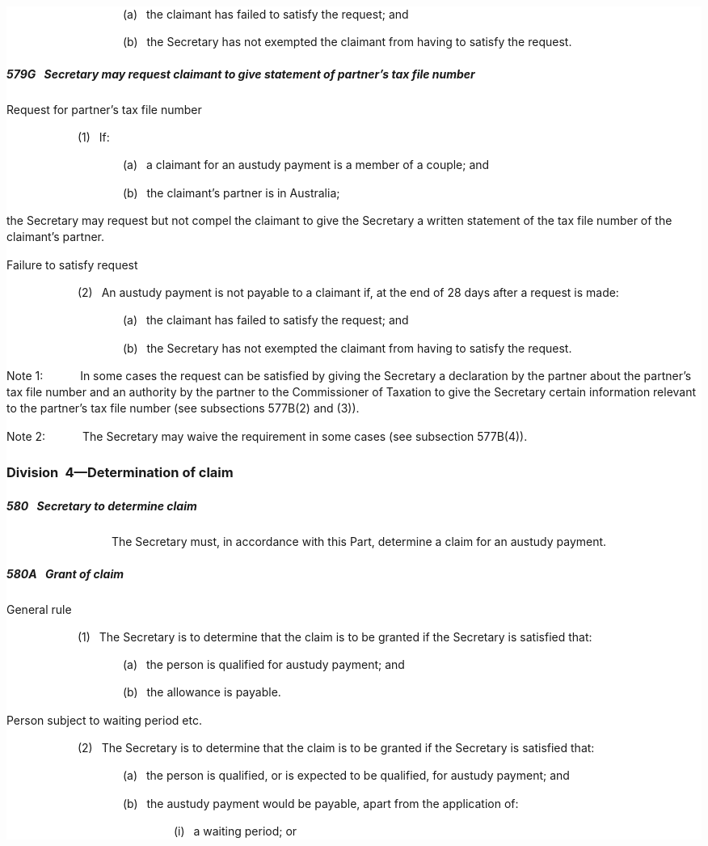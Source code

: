                      (a)  the claimant has failed to satisfy the request; and

                     (b)  the Secretary has not exempted the claimant from having to satisfy the request.

##### <a id="579G"></a>579G  Secretary may request claimant to give statement of partner’s tax file number

Request for partner’s tax file number

             (1)  If:

                     (a)  a claimant for an austudy payment is a member of a couple; and

                     (b)  the claimant’s partner is in Australia;

the Secretary may request but not compel the claimant to give the Secretary a written statement of the tax file number of the claimant’s partner.

Failure to satisfy request

             (2)  An austudy payment is not payable to a claimant if, at the end of 28 days after a request is made:

                     (a)  the claimant has failed to satisfy the request; and

                     (b)  the Secretary has not exempted the claimant from having to satisfy the request.

Note 1:       In some cases the request can be satisfied by giving the Secretary a declaration by the partner about the partner’s tax file number and an authority by the partner to the Commissioner of Taxation to give the Secretary certain information relevant to the partner’s tax file number (see subsections 577B(2) and (3)).

Note 2:       The Secretary may waive the requirement in some cases (see subsection 577B(4)).

### Division 4—Determination of claim

##### <a id="580"></a>580  Secretary to determine claim

                   The Secretary must, in accordance with this Part, determine a claim for an austudy payment.

##### <a id="580A"></a>580A  Grant of claim

General rule

             (1)  The Secretary is to determine that the claim is to be granted if the Secretary is satisfied that:

                     (a)  the person is qualified for austudy payment; and

                     (b)  the allowance is payable.

Person subject to waiting period etc.

             (2)  The Secretary is to determine that the claim is to be granted if the Secretary is satisfied that:

                     (a)  the person is qualified, or is expected to be qualified, for austudy payment; and

                     (b)  the austudy payment would be payable, apart from the application of:

                              (i)  a waiting period; or
